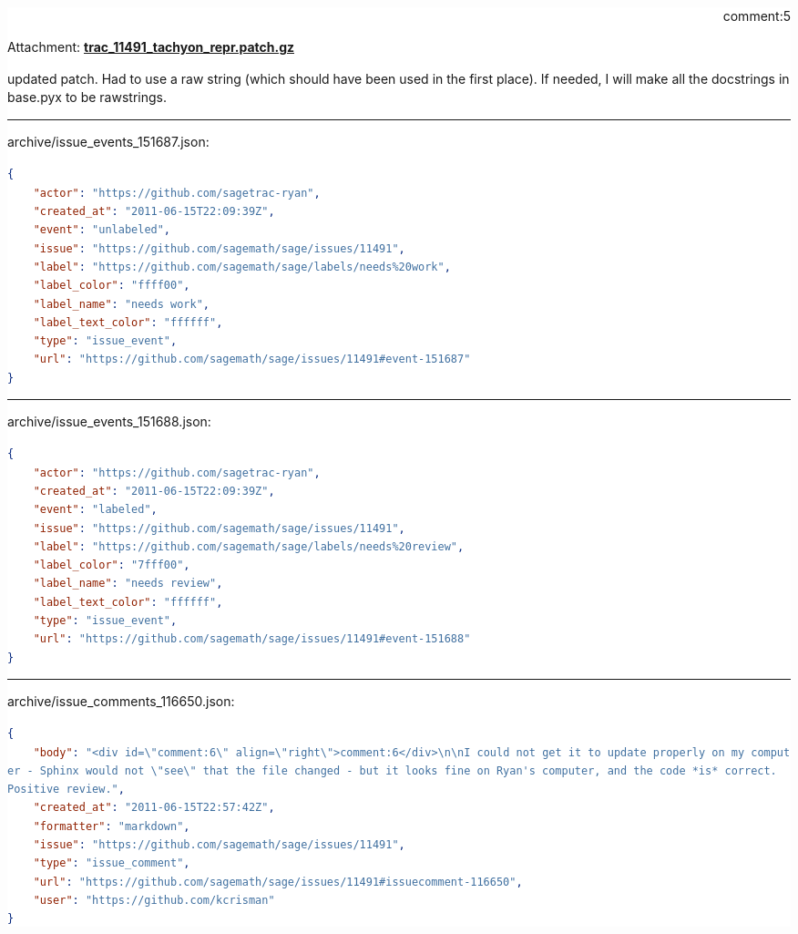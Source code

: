 <div id="comment:5" align="right">comment:5</div>

Attachment: **[trac_11491_tachyon_repr.patch.gz](https://github.com/sagemath/sage/files/ticket11491/trac_11491_tachyon_repr.patch.gz)**

updated patch.  Had to use a raw string (which should have been used in the first place).  If needed, I will make all the docstrings in base.pyx to be rawstrings.



---

archive/issue_events_151687.json:
```json
{
    "actor": "https://github.com/sagetrac-ryan",
    "created_at": "2011-06-15T22:09:39Z",
    "event": "unlabeled",
    "issue": "https://github.com/sagemath/sage/issues/11491",
    "label": "https://github.com/sagemath/sage/labels/needs%20work",
    "label_color": "ffff00",
    "label_name": "needs work",
    "label_text_color": "ffffff",
    "type": "issue_event",
    "url": "https://github.com/sagemath/sage/issues/11491#event-151687"
}
```



---

archive/issue_events_151688.json:
```json
{
    "actor": "https://github.com/sagetrac-ryan",
    "created_at": "2011-06-15T22:09:39Z",
    "event": "labeled",
    "issue": "https://github.com/sagemath/sage/issues/11491",
    "label": "https://github.com/sagemath/sage/labels/needs%20review",
    "label_color": "7fff00",
    "label_name": "needs review",
    "label_text_color": "ffffff",
    "type": "issue_event",
    "url": "https://github.com/sagemath/sage/issues/11491#event-151688"
}
```



---

archive/issue_comments_116650.json:
```json
{
    "body": "<div id=\"comment:6\" align=\"right\">comment:6</div>\n\nI could not get it to update properly on my computer - Sphinx would not \"see\" that the file changed - but it looks fine on Ryan's computer, and the code *is* correct.  Positive review.",
    "created_at": "2011-06-15T22:57:42Z",
    "formatter": "markdown",
    "issue": "https://github.com/sagemath/sage/issues/11491",
    "type": "issue_comment",
    "url": "https://github.com/sagemath/sage/issues/11491#issuecomment-116650",
    "user": "https://github.com/kcrisman"
}
```
